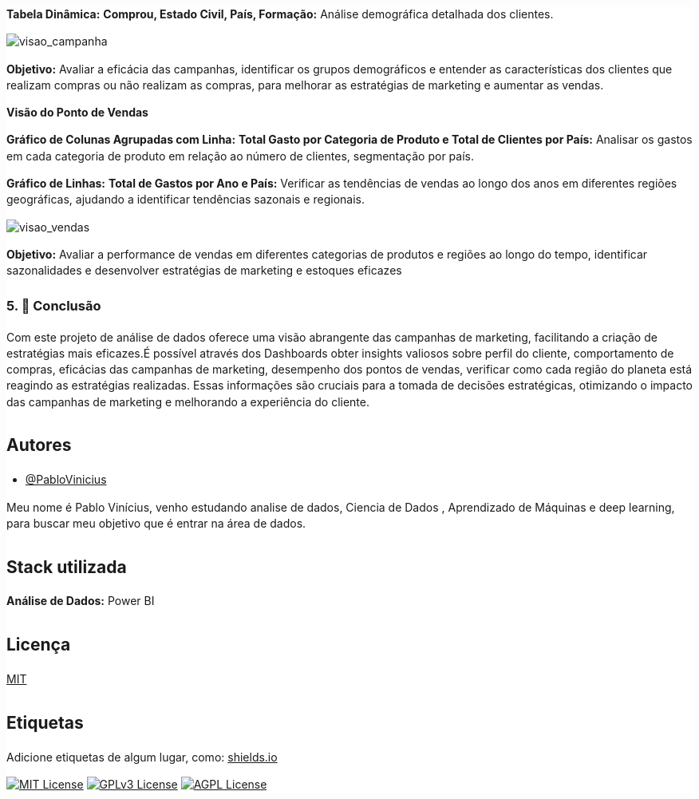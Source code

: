 **Tabela Dinâmica:**
**Comprou, Estado Civil, País, Formação:** Análise demográfica detalhada dos clientes.

![visao_campanha](https://github.com/user-attachments/assets/91a9a4b5-60a2-4dc9-8a37-bbfb132f029c)

**Objetivo:** Avaliar a eficácia das campanhas, identificar os grupos demográficos e entender as características dos clientes que realizam compras ou não realizam as compras, para melhorar as estratégias de marketing e aumentar as vendas.

**Visão do Ponto de Vendas**

**Gráfico de Colunas Agrupadas com Linha:**
**Total Gasto por Categoria de Produto e Total de Clientes por País:** Analisar os gastos em cada categoria de produto em relação ao número de clientes, segmentação por país.

**Gráfico de Linhas:**
**Total de Gastos por Ano e País:** Verificar as tendências de vendas ao longo dos anos em diferentes regiões geográficas, ajudando a identificar tendências sazonais e regionais.

![visao_vendas](https://github.com/user-attachments/assets/d0007b3b-045e-479f-8f15-b858f6c36551)

**Objetivo:** Avaliar a performance de vendas em diferentes categorias de produtos e regiões ao longo do tempo, identificar sazonalidades e desenvolver estratégias de marketing e estoques eficazes 

### 5. 📎 Conclusão

Com este projeto de análise de dados oferece uma visão abrangente das campanhas de marketing, facilitando a criação de estratégias mais eficazes.É possível através dos Dashboards obter insights valiosos sobre perfil do cliente, comportamento de compras, eficácias das campanhas de marketing, desempenho dos pontos de vendas, verificar como cada região do planeta está reagindo as estratégias realizadas. Essas informações são cruciais para a tomada de decisões estratégicas, otimizando o impacto das campanhas de marketing e melhorando a experiência do cliente.


## Autores

- [@PabloVinicius](https://www.github.com/PabloViniciusSS)

Meu nome é Pablo Vinícius, venho estudando analise de dados, Ciencia de Dados , Aprendizado de Máquinas e deep learning, para buscar meu objetivo que é entrar na área de dados.
## Stack utilizada

**Análise de Dados:** Power BI

## Licença

[MIT](https://choosealicense.com/licenses/mit/)


## Etiquetas

Adicione etiquetas de algum lugar, como: [shields.io](https://shields.io/)

[![MIT License](https://img.shields.io/badge/License-MIT-green.svg)](https://choosealicense.com/licenses/mit/)
[![GPLv3 License](https://img.shields.io/badge/License-GPL%20v3-yellow.svg)](https://opensource.org/licenses/)
[![AGPL License](https://img.shields.io/badge/license-AGPL-blue.svg)](http://www.gnu.org/licenses/agpl-3.0)

 
